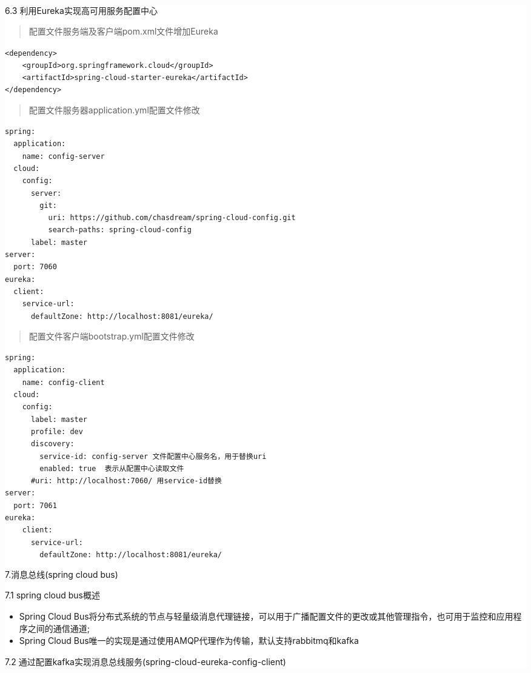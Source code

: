 6.3 利用Eureka实现高可用服务配置中心

> 配置文件服务端及客户端pom.xml文件增加Eureka

    <dependency>
        <groupId>org.springframework.cloud</groupId>
        <artifactId>spring-cloud-starter-eureka</artifactId>
    </dependency>

> 配置文件服务器application.yml配置文件修改

    spring:
      application:
        name: config-server
      cloud:
        config:
          server:
            git:
              uri: https://github.com/chasdream/spring-cloud-config.git
              search-paths: spring-cloud-config
          label: master
    server:
      port: 7060
    eureka:
      client:
        service-url:
          defaultZone: http://localhost:8081/eureka/

> 配置文件客户端bootstrap.yml配置文件修改

    spring:
      application:
        name: config-client
      cloud:
        config:
          label: master
          profile: dev
          discovery:
            service-id: config-server 文件配置中心服务名，用于替换uri
            enabled: true  表示从配置中心读取文件
          #uri: http://localhost:7060/ 用service-id替换
    server:
      port: 7061
    eureka:
        client:
          service-url:
            defaultZone: http://localhost:8081/eureka/

7.消息总线(spring cloud bus)

7.1 spring cloud bus概述

- Spring Cloud Bus将分布式系统的节点与轻量级消息代理链接，可以用于广播配置文件的更改或其他管理指令，也可用于监控和应用程序之间的通信通道;
- Spring Cloud Bus唯一的实现是通过使用AMQP代理作为传输，默认支持rabbitmq和kafka

7.2 通过配置kafka实现消息总线服务(spring-cloud-eureka-config-client)
